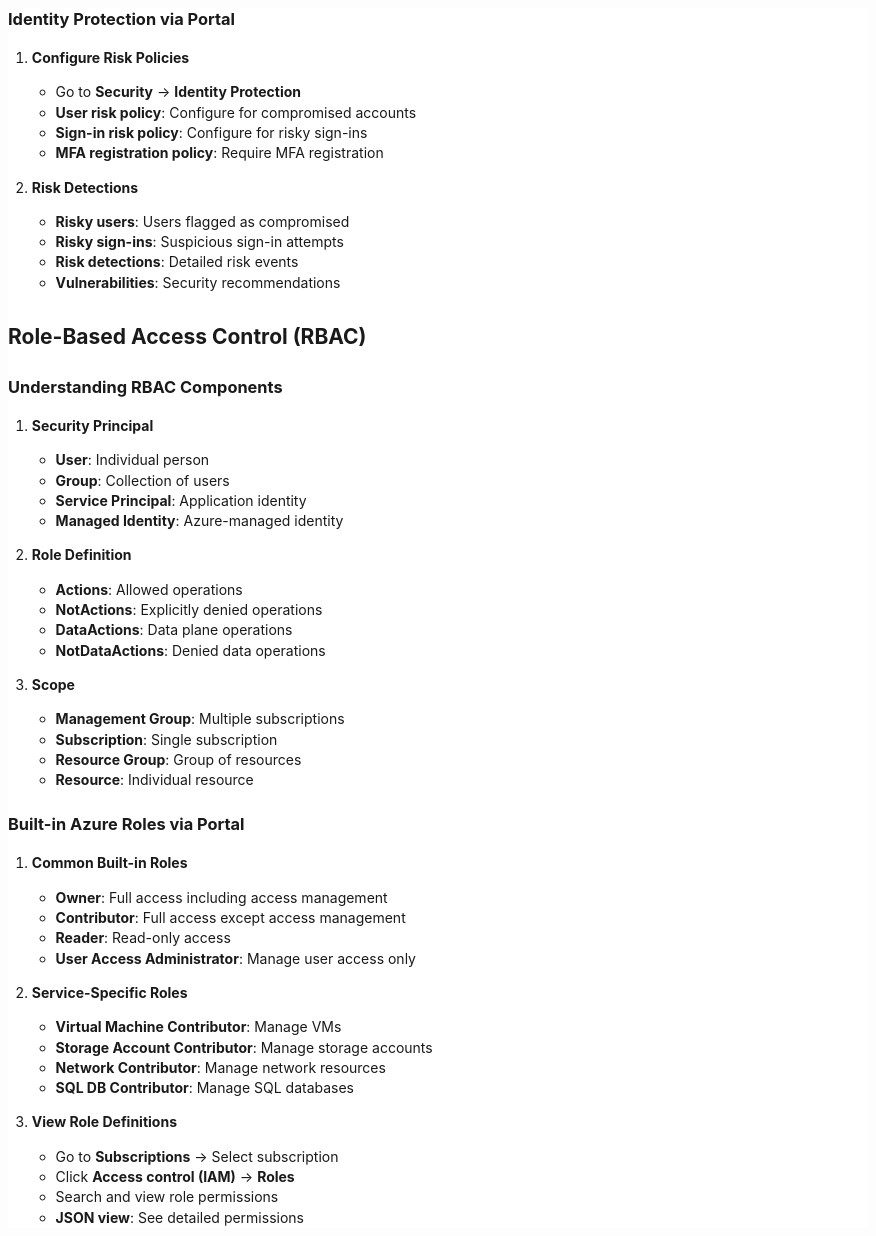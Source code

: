 ### Identity Protection via Portal

1. **Configure Risk Policies**
   - Go to **Security** → **Identity Protection**
   - **User risk policy**: Configure for compromised accounts
   - **Sign-in risk policy**: Configure for risky sign-ins
   - **MFA registration policy**: Require MFA registration

2. **Risk Detections**
   - **Risky users**: Users flagged as compromised
   - **Risky sign-ins**: Suspicious sign-in attempts
   - **Risk detections**: Detailed risk events
   - **Vulnerabilities**: Security recommendations

## Role-Based Access Control (RBAC)

### Understanding RBAC Components

1. **Security Principal**
   - **User**: Individual person
   - **Group**: Collection of users
   - **Service Principal**: Application identity
   - **Managed Identity**: Azure-managed identity

2. **Role Definition**
   - **Actions**: Allowed operations
   - **NotActions**: Explicitly denied operations
   - **DataActions**: Data plane operations
   - **NotDataActions**: Denied data operations

3. **Scope**
   - **Management Group**: Multiple subscriptions
   - **Subscription**: Single subscription
   - **Resource Group**: Group of resources
   - **Resource**: Individual resource

### Built-in Azure Roles via Portal

1. **Common Built-in Roles**
   - **Owner**: Full access including access management
   - **Contributor**: Full access except access management
   - **Reader**: Read-only access
   - **User Access Administrator**: Manage user access only

2. **Service-Specific Roles**
   - **Virtual Machine Contributor**: Manage VMs
   - **Storage Account Contributor**: Manage storage accounts
   - **Network Contributor**: Manage network resources
   - **SQL DB Contributor**: Manage SQL databases

3. **View Role Definitions**
   - Go to **Subscriptions** → Select subscription
   - Click **Access control (IAM)** → **Roles**
   - Search and view role permissions
   - **JSON view**: See detailed permissions
